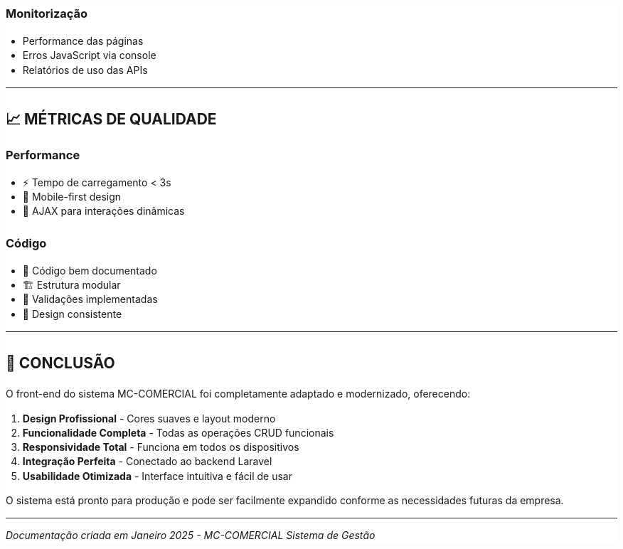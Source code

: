 ### **Monitorização**
- Performance das páginas
- Erros JavaScript via console
- Relatórios de uso das APIs

---

## 📈 MÉTRICAS DE QUALIDADE

### **Performance**
- ⚡ Tempo de carregamento < 3s
- 📱 Mobile-first design
- 🔄 AJAX para interações dinâmicas

### **Código**
- 📝 Código bem documentado
- 🏗️ Estrutura modular
- 🧪 Validações implementadas
- 🎨 Design consistente

---

## 🎉 CONCLUSÃO

O front-end do sistema MC-COMERCIAL foi completamente adaptado e modernizado, oferecendo:

1. **Design Profissional** - Cores suaves e layout moderno
2. **Funcionalidade Completa** - Todas as operações CRUD funcionais
3. **Responsividade Total** - Funciona em todos os dispositivos
4. **Integração Perfeita** - Conectado ao backend Laravel
5. **Usabilidade Otimizada** - Interface intuitiva e fácil de usar

O sistema está pronto para produção e pode ser facilmente expandido conforme as necessidades futuras da empresa.

---

*Documentação criada em Janeiro 2025 - MC-COMERCIAL Sistema de Gestão*
